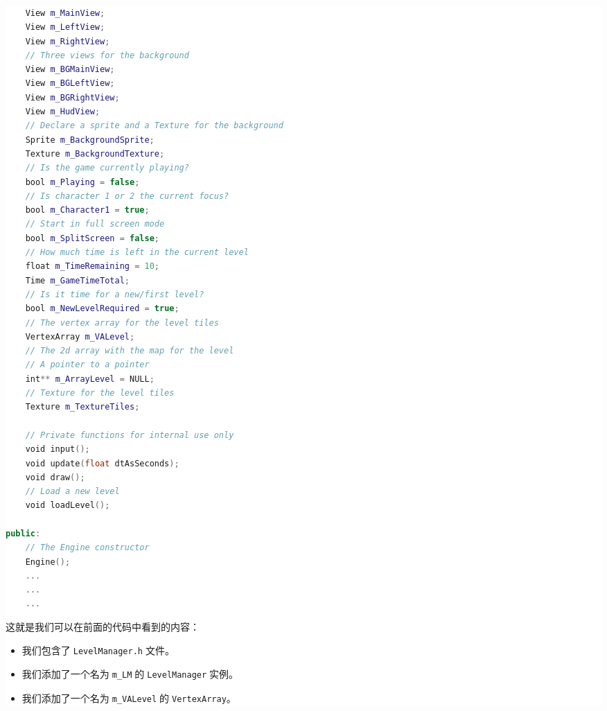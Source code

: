 ```cpp
    View m_MainView;
    View m_LeftView;
    View m_RightView;
    // Three views for the background
    View m_BGMainView;
    View m_BGLeftView;
    View m_BGRightView;
    View m_HudView;
    // Declare a sprite and a Texture for the background
    Sprite m_BackgroundSprite;
    Texture m_BackgroundTexture;
    // Is the game currently playing?
    bool m_Playing = false;
    // Is character 1 or 2 the current focus?
    bool m_Character1 = true;
    // Start in full screen mode
    bool m_SplitScreen = false;
    // How much time is left in the current level
    float m_TimeRemaining = 10;
    Time m_GameTimeTotal;
    // Is it time for a new/first level?
    bool m_NewLevelRequired = true;
    // The vertex array for the level tiles
    VertexArray m_VALevel;
    // The 2d array with the map for the level
    // A pointer to a pointer
    int** m_ArrayLevel = NULL;
    // Texture for the level tiles
    Texture m_TextureTiles;

    // Private functions for internal use only
    void input();
    void update(float dtAsSeconds);
    void draw();    
    // Load a new level
    void loadLevel();

public:
    // The Engine constructor
    Engine();
    ...
    ...        
    ...
```

这就是我们可以在前面的代码中看到的内容：

+   我们包含了 `LevelManager.h` 文件。

+   我们添加了一个名为 `m_LM` 的 `LevelManager` 实例。

+   我们添加了一个名为 `m_VALevel` 的 `VertexArray`。
